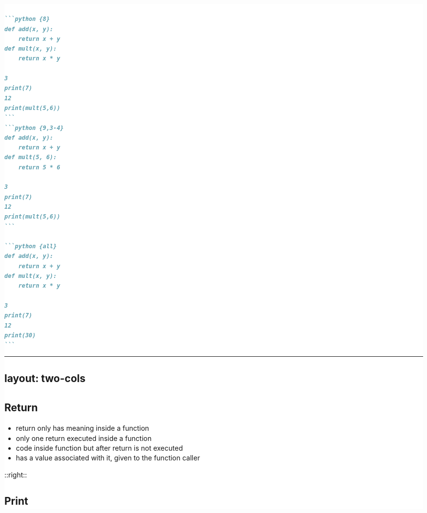 ````md magic-move

```python {8}
def add(x, y):
    return x + y
def mult(x, y):
    return x * y

3
print(7)
12
print(mult(5,6))
```
```python {9,3-4}
def add(x, y):
    return x + y
def mult(5, 6):
    return 5 * 6

3
print(7)
12
print(mult(5,6))
```

```python {all}
def add(x, y):
    return x + y
def mult(x, y):
    return x * y

3
print(7)
12
print(30)
```
````

---
layout: two-cols
---

## Return

- return only has meaning inside a function
- only one return executed inside a function
- code inside function but after return is not executed
- has a value associated with it, given to the function caller

::right::

## Print
